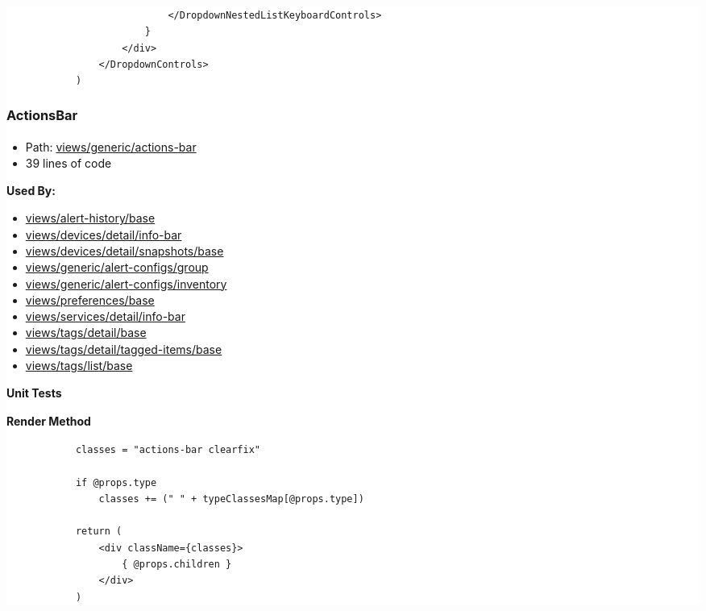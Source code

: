 ````
							</DropdownNestedListKeyboardControls>
						}
					</div>
				</DropdownControls>
			)
````


### ActionsBar

* Path: [views/generic/actions-bar](https://github.com/serverdensity/honshuu-ui/blob/master/app/coffeescript/views/generic/actions-bar.csx.coffee)
* 39 lines of code

**Used By:**
* [views/alert-history/base](https://github.com/serverdensity/honshuu-ui/blob/master/app/coffeescript/views/alert-history/base.csx.coffee)
* [views/devices/detail/info-bar](https://github.com/serverdensity/honshuu-ui/blob/master/app/coffeescript/views/devices/detail/info-bar.csx.coffee)
* [views/devices/detail/snapshots/base](https://github.com/serverdensity/honshuu-ui/blob/master/app/coffeescript/views/devices/detail/snapshots/base.csx.coffee)
* [views/generic/alert-configs/group](https://github.com/serverdensity/honshuu-ui/blob/master/app/coffeescript/views/generic/alert-configs/group.csx.coffee)
* [views/generic/alert-configs/inventory](https://github.com/serverdensity/honshuu-ui/blob/master/app/coffeescript/views/generic/alert-configs/inventory.csx.coffee)
* [views/preferences/base](https://github.com/serverdensity/honshuu-ui/blob/master/app/coffeescript/views/preferences/base.csx.coffee)
* [views/services/detail/info-bar](https://github.com/serverdensity/honshuu-ui/blob/master/app/coffeescript/views/services/detail/info-bar.csx.coffee)
* [views/tags/detail/base](https://github.com/serverdensity/honshuu-ui/blob/master/app/coffeescript/views/tags/detail/base.csx.coffee)
* [views/tags/detail/tagged-items/base](https://github.com/serverdensity/honshuu-ui/blob/master/app/coffeescript/views/tags/detail/tagged-items/base.csx.coffee)
* [views/tags/list/base](https://github.com/serverdensity/honshuu-ui/blob/master/app/coffeescript/views/tags/list/base.csx.coffee)

**Unit Tests**


**Render Method**

````
			classes = "actions-bar clearfix"

			if @props.type
				classes += (" " + typeClassesMap[@props.type])

			return (
				<div className={classes}>
					{ @props.children }
				</div>
			)
````

